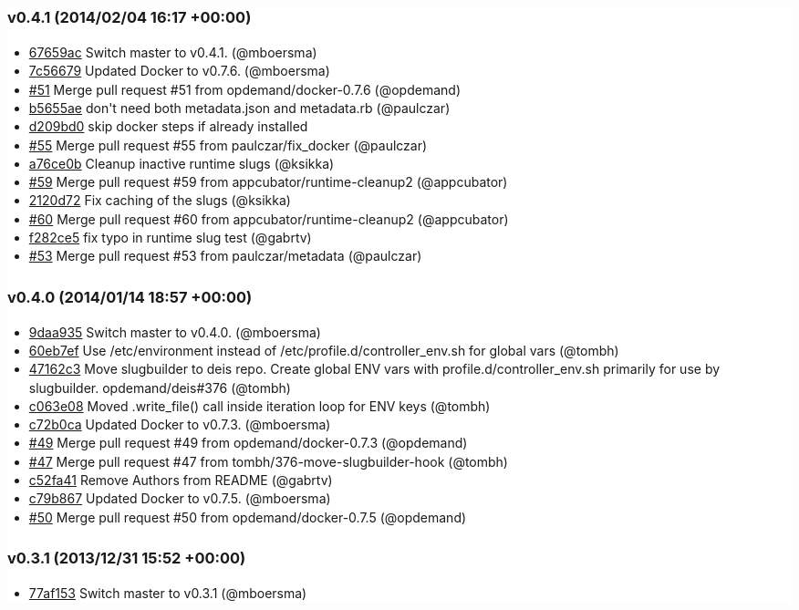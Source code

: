 ### v0.4.1 (2014/02/04 16:17 +00:00)
- [67659ac](https://github.com/opdemand/deis-cookbook/commit/67659ac8981c8696f8b9d3415a7d564cdab30473) Switch master to v0.4.1. (@mboersma)
- [7c56679](https://github.com/opdemand/deis-cookbook/commit/7c56679126bef3d361f6157c5697ab9ce56614d6) Updated Docker to v0.7.6. (@mboersma)
- [#51](https://github.com/opdemand/deis-cookbook/pull/51) Merge pull request #51 from opdemand/docker-0.7.6 (@opdemand)
- [b5655ae](https://github.com/opdemand/deis-cookbook/commit/b5655ae984c8c5b1fcc22b47469fe7fe157c81cb) don't need both metadata.json and metadata.rb (@paulczar)
- [d209bd0](https://github.com/opdemand/deis-cookbook/commit/d209bd0e9bffc992bbe16af944389c955d5f9726) skip docker steps if already installed
- [#55](https://github.com/opdemand/deis-cookbook/pull/55) Merge pull request #55 from paulczar/fix_docker (@paulczar)
- [a76ce0b](https://github.com/opdemand/deis-cookbook/commit/a76ce0b95814dc86a97d2ea62b040fbd1ebac354) Cleanup inactive runtime slugs (@ksikka)
- [#59](https://github.com/opdemand/deis-cookbook/pull/59) Merge pull request #59 from appcubator/runtime-cleanup2 (@appcubator)
- [2120d72](https://github.com/opdemand/deis-cookbook/commit/2120d7243671de546fea5c09e2a07189b5e42230) Fix caching of the slugs (@ksikka)
- [#60](https://github.com/opdemand/deis-cookbook/pull/60) Merge pull request #60 from appcubator/runtime-cleanup2 (@appcubator)
- [f282ce5](https://github.com/opdemand/deis-cookbook/commit/f282ce54b7e2e829824c9b6c02e7d70c9ae21486) fix typo in runtime slug test (@gabrtv)
- [#53](https://github.com/opdemand/deis-cookbook/pull/53) Merge pull request #53 from paulczar/metadata (@paulczar)

### v0.4.0 (2014/01/14 18:57 +00:00)
- [9daa935](https://github.com/opdemand/deis-cookbook/commit/9daa935b1d51d4ed794d323d881d4b0b87cf767c) Switch master to v0.4.0. (@mboersma)
- [60eb7ef](https://github.com/opdemand/deis-cookbook/commit/60eb7efd42a8049e481a36bd5825370c748ce251) Use /etc/environment instead of /etc/profile.d/controller_env.sh for global vars (@tombh)
- [47162c3](https://github.com/opdemand/deis-cookbook/commit/47162c3d2625fe87f53c1816134d2a2268aa3ee4) Move slugbuilder to deis repo. Create global ENV vars with profile.d/controller_env.sh primarily for use by slugbuilder. opdemand/deis#376 (@tombh)
- [c063e08](https://github.com/opdemand/deis-cookbook/commit/c063e0876a825b4c5b72de93eb8cacbcb9ad2152) Moved .write_file() call inside iteration loop for ENV keys (@tombh)
- [c72b0ca](https://github.com/opdemand/deis-cookbook/commit/c72b0caf94dcccbe7feb7a54bcabf3ea0df76caf) Updated Docker to v0.7.3. (@mboersma)
- [#49](https://github.com/opdemand/deis-cookbook/pull/49) Merge pull request #49 from opdemand/docker-0.7.3 (@opdemand)
- [#47](https://github.com/opdemand/deis-cookbook/pull/47) Merge pull request #47 from tombh/376-move-slugbuilder-hook (@tombh)
- [c52fa41](https://github.com/opdemand/deis-cookbook/commit/c52fa4165f64c8545ed7386a6d686d85adb5be77) Remove Authors from README (@gabrtv)
- [c79b867](https://github.com/opdemand/deis-cookbook/commit/c79b8679676bb2168f1ea29087249263f1a1d547) Updated Docker to v0.7.5. (@mboersma)
- [#50](https://github.com/opdemand/deis-cookbook/pull/50) Merge pull request #50 from opdemand/docker-0.7.5 (@opdemand)

### v0.3.1 (2013/12/31 15:52 +00:00)
- [77af153](https://github.com/opdemand/deis-cookbook/commit/77af1537ed0a6dee04c8cc455f3bfb50bf724cec) Switch master to v0.3.1 (@mboersma)
